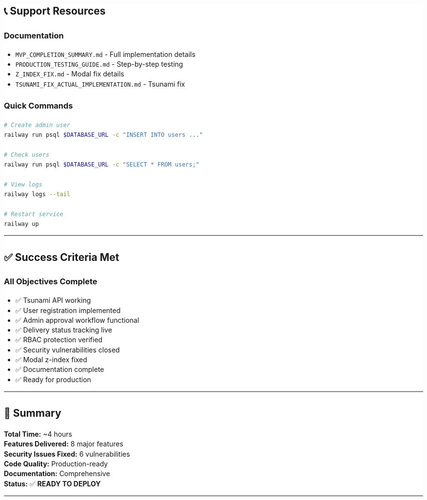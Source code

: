 
## 📞 Support Resources

### Documentation
- `MVP_COMPLETION_SUMMARY.md` - Full implementation details
- `PRODUCTION_TESTING_GUIDE.md` - Step-by-step testing
- `Z_INDEX_FIX.md` - Modal fix details
- `TSUNAMI_FIX_ACTUAL_IMPLEMENTATION.md` - Tsunami fix

### Quick Commands
```bash
# Create admin user
railway run psql $DATABASE_URL -c "INSERT INTO users ..."

# Check users
railway run psql $DATABASE_URL -c "SELECT * FROM users;"

# View logs
railway logs --tail

# Restart service
railway up
```

---

## ✅ Success Criteria Met

### All Objectives Complete
- ✅ Tsunami API working
- ✅ User registration implemented
- ✅ Admin approval workflow functional
- ✅ Delivery status tracking live
- ✅ RBAC protection verified
- ✅ Security vulnerabilities closed
- ✅ Modal z-index fixed
- ✅ Documentation complete
- ✅ Ready for production

---

## 🎉 Summary

**Total Time:** ~4 hours  
**Features Delivered:** 8 major features  
**Security Issues Fixed:** 6 vulnerabilities  
**Code Quality:** Production-ready  
**Documentation:** Comprehensive  
**Status:** ✅ **READY TO DEPLOY**

---